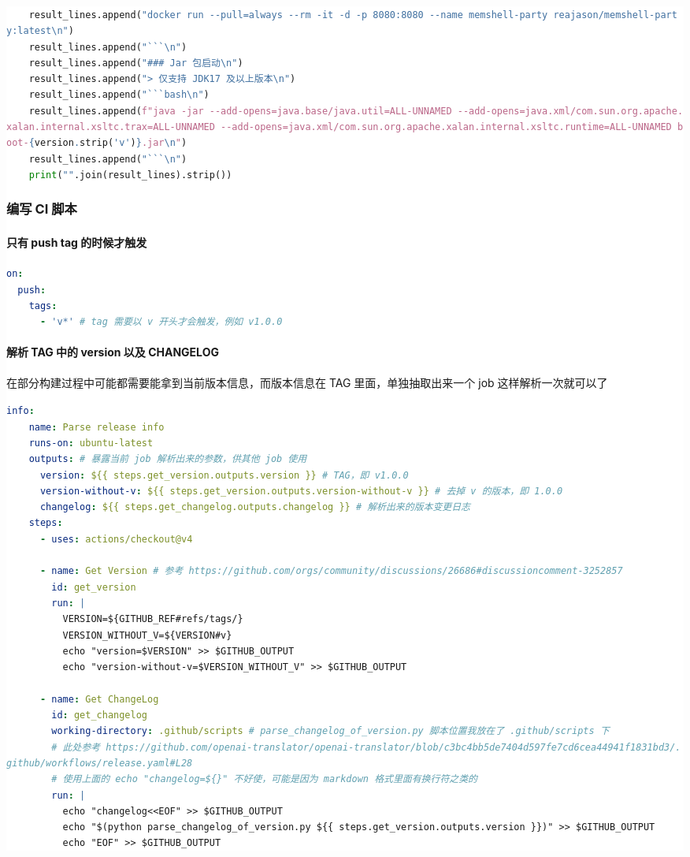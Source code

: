 ```py
    result_lines.append("docker run --pull=always --rm -it -d -p 8080:8080 --name memshell-party reajason/memshell-party:latest\n")
    result_lines.append("```\n")
    result_lines.append("### Jar 包启动\n")
    result_lines.append("> 仅支持 JDK17 及以上版本\n")
    result_lines.append("```bash\n")
    result_lines.append(f"java -jar --add-opens=java.base/java.util=ALL-UNNAMED --add-opens=java.xml/com.sun.org.apache.xalan.internal.xsltc.trax=ALL-UNNAMED --add-opens=java.xml/com.sun.org.apache.xalan.internal.xsltc.runtime=ALL-UNNAMED boot-{version.strip('v')}.jar\n")
    result_lines.append("```\n")
    print("".join(result_lines).strip())
```

### 编写 CI 脚本

#### 只有 push tag 的时候才触发

```yaml
on:
  push:
    tags:
      - 'v*' # tag 需要以 v 开头才会触发，例如 v1.0.0
```

#### 解析 TAG 中的 version 以及 CHANGELOG

在部分构建过程中可能都需要能拿到当前版本信息，而版本信息在 TAG 里面，单独抽取出来一个 job 这样解析一次就可以了

```yaml
info:
    name: Parse release info
    runs-on: ubuntu-latest
    outputs: # 暴露当前 job 解析出来的参数，供其他 job 使用
      version: ${{ steps.get_version.outputs.version }} # TAG，即 v1.0.0
      version-without-v: ${{ steps.get_version.outputs.version-without-v }} # 去掉 v 的版本，即 1.0.0
      changelog: ${{ steps.get_changelog.outputs.changelog }} # 解析出来的版本变更日志
    steps:
      - uses: actions/checkout@v4

      - name: Get Version # 参考 https://github.com/orgs/community/discussions/26686#discussioncomment-3252857
        id: get_version
        run: |
          VERSION=${GITHUB_REF#refs/tags/}
          VERSION_WITHOUT_V=${VERSION#v}
          echo "version=$VERSION" >> $GITHUB_OUTPUT
          echo "version-without-v=$VERSION_WITHOUT_V" >> $GITHUB_OUTPUT

      - name: Get ChangeLog
        id: get_changelog
        working-directory: .github/scripts # parse_changelog_of_version.py 脚本位置我放在了 .github/scripts 下
        # 此处参考 https://github.com/openai-translator/openai-translator/blob/c3bc4bb5de7404d597fe7cd6cea44941f1831bd3/.github/workflows/release.yaml#L28
        # 使用上面的 echo "changelog=${}" 不好使，可能是因为 markdown 格式里面有换行符之类的
        run: |
          echo "changelog<<EOF" >> $GITHUB_OUTPUT
          echo "$(python parse_changelog_of_version.py ${{ steps.get_version.outputs.version }})" >> $GITHUB_OUTPUT
          echo "EOF" >> $GITHUB_OUTPUT
```
